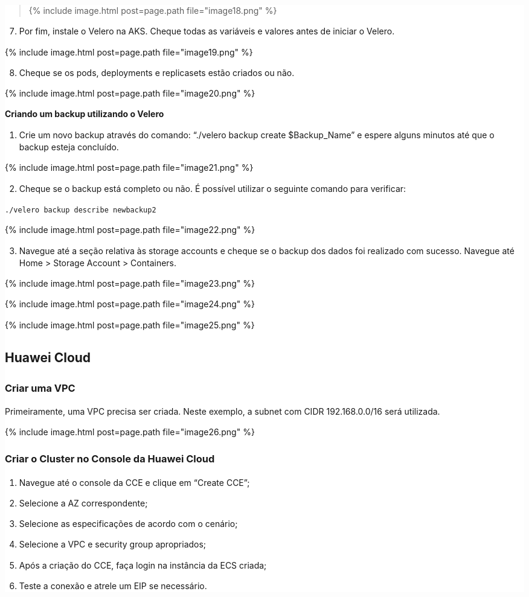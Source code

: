 > {% include image.html post=page.path file="image18.png" %}

7.  Por fim, instale o Velero na AKS. Cheque todas as variáveis e
    valores antes de iniciar o Velero.

{% include image.html post=page.path file="image19.png" %}

8.  Cheque se os pods, deployments e replicasets estão criados ou não.

{% include image.html post=page.path file="image20.png" %}

**Criando um backup utilizando o Velero**

1.  Crie um novo backup através do comando: “./velero backup create
    $Backup\_Name” e espere alguns minutos até que o backup esteja
    concluído.

{% include image.html post=page.path file="image21.png" %}

2.  Cheque se o backup está completo ou não. É possível utilizar o
    seguinte comando para verificar:

```shell
./velero backup describe newbackup2
```

{% include image.html post=page.path file="image22.png" %}

3.  Navegue até a seção relativa às storage accounts e cheque se o
    backup dos dados foi realizado com sucesso. Navegue até Home \>
    Storage Account \> Containers.

{% include image.html post=page.path file="image23.png" %}

{% include image.html post=page.path file="image24.png" %}

{% include image.html post=page.path file="image25.png" %}

## **Huawei Cloud**

### **Criar uma VPC**

Primeiramente, uma VPC precisa ser criada. Neste exemplo, a subnet com
CIDR 192.168.0.0/16 será utilizada.

{% include image.html post=page.path file="image26.png" %}

### **Criar o Cluster no Console da Huawei Cloud**

1.  Navegue até o console da CCE e clique em “Create CCE”;

2.  Selecione a AZ correspondente;

3.  Selecione as especificações de acordo com o cenário;

4.  Selecione a VPC e security group apropriados;

5.  Após a criação do CCE, faça login na instância da ECS criada;

6.  Teste a conexão e atrele um EIP se necessário.
